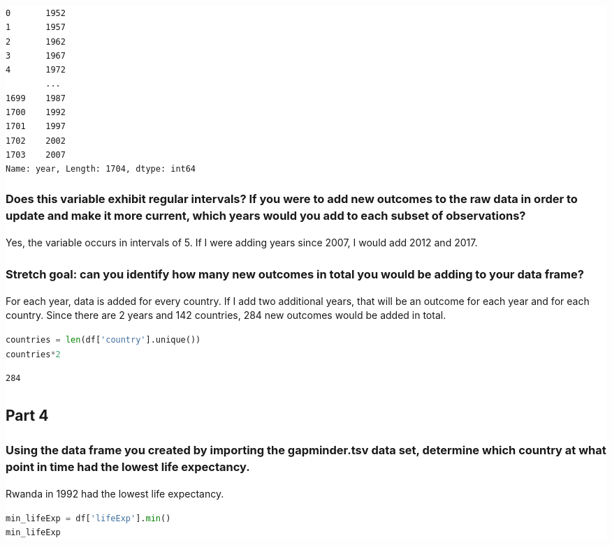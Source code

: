 


    0       1952
    1       1957
    2       1962
    3       1967
    4       1972
            ... 
    1699    1987
    1700    1992
    1701    1997
    1702    2002
    1703    2007
    Name: year, Length: 1704, dtype: int64



### Does this variable exhibit regular intervals? If you were to add new outcomes to the raw data in order to update and make it more current, which years would you add to each subset of observations?
Yes, the variable occurs in intervals of 5. If I were adding years since 2007, I would add 2012 and 2017.

### Stretch goal: can you identify how many new outcomes in total you would be adding to your data frame?
For each year, data is added for every country. If I add two additional years, that will be an outcome for each year and for each country. Since there are 2 years and 142 countries, 284 new outcomes would be added in total.


```python
countries = len(df['country'].unique())
countries*2
```




    284



## Part 4
### Using the data frame you created by importing the gapminder.tsv data set, determine which country at what point in time had the lowest life expectancy.
Rwanda in 1992 had the lowest life expectancy.


```python
min_lifeExp = df['lifeExp'].min()
min_lifeExp
```


